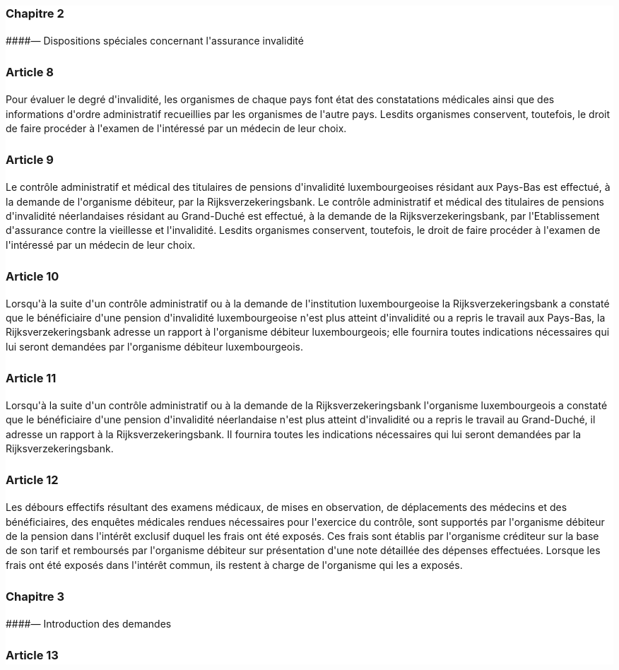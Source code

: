 ### Chapitre  2  

####— Dispositions spéciales concernant l'assurance invalidité

### Article  8  

Pour évaluer le degré d'invalidité, les organismes de chaque pays font état des constatations médicales ainsi que des informations d'ordre administratif recueillies par les organismes de l'autre pays. Lesdits organismes conservent, toutefois, le droit de faire procéder à l'examen de l'intéressé par un médecin de leur choix.  

### Article  9  

Le contrôle administratif et médical des titulaires de pensions d'invalidité luxembourgeoises résidant aux Pays-Bas est effectué, à la demande de l'organisme débiteur, par la Rijksverzekeringsbank. Le contrôle administratif et médical des titulaires de pensions d'invalidité néerlandaises résidant au Grand-Duché est effectué, à la demande de la Rijksverzekeringsbank, par l'Etablissement d'assurance contre la vieillesse et l'invalidité. Lesdits organismes conservent, toutefois, le droit de faire procéder à l'examen de l'intéressé par un médecin de leur choix.  

### Article  10  

Lorsqu'à la suite d'un contrôle administratif ou à la demande de l'institution luxembourgeoise la Rijksverzekeringsbank a constaté que le bénéficiaire d'une pension d'invalidité luxembourgeoise n'est plus atteint d'invalidité ou a repris le travail aux Pays-Bas, la Rijksverzekeringsbank adresse un rapport à l'organisme débiteur luxembourgeois; elle fournira toutes indications nécessaires qui lui seront demandées par l'organisme débiteur luxembourgeois.  

### Article  11  

Lorsqu'à la suite d'un contrôle administratif ou à la demande de la Rijksverzekeringsbank l'organisme luxembourgeois a constaté que le bénéficiaire d'une pension d'invalidité néerlandaise n'est plus atteint d'invalidité ou a repris le travail au Grand-Duché, il adresse un rapport à la Rijksverzekeringsbank. Il fournira toutes les indications nécessaires qui lui seront demandées par la Rijksverzekeringsbank.  

### Article  12  

Les débours effectifs résultant des examens médicaux, de mises en observation, de déplacements des médecins et des bénéficiaires, des enquêtes médicales rendues nécessaires pour l'exercice du contrôle, sont supportés par l'organisme débiteur de la pension dans l'intérêt exclusif duquel les frais ont été exposés. Ces frais sont établis par l'organisme créditeur sur la base de son tarif et remboursés par l'organisme débiteur sur présentation d'une note détaillée des dépenses effectuées. Lorsque les frais ont été exposés dans l'intérêt commun, ils restent à charge de l'organisme qui les a exposés.  

### Chapitre  3  

####— Introduction des demandes

### Article  13  
